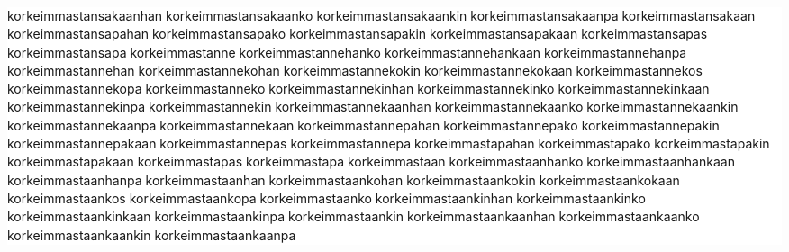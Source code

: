 korkeimmastansakaanhan
korkeimmastansakaanko
korkeimmastansakaankin
korkeimmastansakaanpa
korkeimmastansakaan
korkeimmastansapahan
korkeimmastansapako
korkeimmastansapakin
korkeimmastansapakaan
korkeimmastansapas
korkeimmastansapa
korkeimmastanne
korkeimmastannehanko
korkeimmastannehankaan
korkeimmastannehanpa
korkeimmastannehan
korkeimmastannekohan
korkeimmastannekokin
korkeimmastannekokaan
korkeimmastannekos
korkeimmastannekopa
korkeimmastanneko
korkeimmastannekinhan
korkeimmastannekinko
korkeimmastannekinkaan
korkeimmastannekinpa
korkeimmastannekin
korkeimmastannekaanhan
korkeimmastannekaanko
korkeimmastannekaankin
korkeimmastannekaanpa
korkeimmastannekaan
korkeimmastannepahan
korkeimmastannepako
korkeimmastannepakin
korkeimmastannepakaan
korkeimmastannepas
korkeimmastannepa
korkeimmastapahan
korkeimmastapako
korkeimmastapakin
korkeimmastapakaan
korkeimmastapas
korkeimmastapa
korkeimmastaan
korkeimmastaanhanko
korkeimmastaanhankaan
korkeimmastaanhanpa
korkeimmastaanhan
korkeimmastaankohan
korkeimmastaankokin
korkeimmastaankokaan
korkeimmastaankos
korkeimmastaankopa
korkeimmastaanko
korkeimmastaankinhan
korkeimmastaankinko
korkeimmastaankinkaan
korkeimmastaankinpa
korkeimmastaankin
korkeimmastaankaanhan
korkeimmastaankaanko
korkeimmastaankaankin
korkeimmastaankaanpa